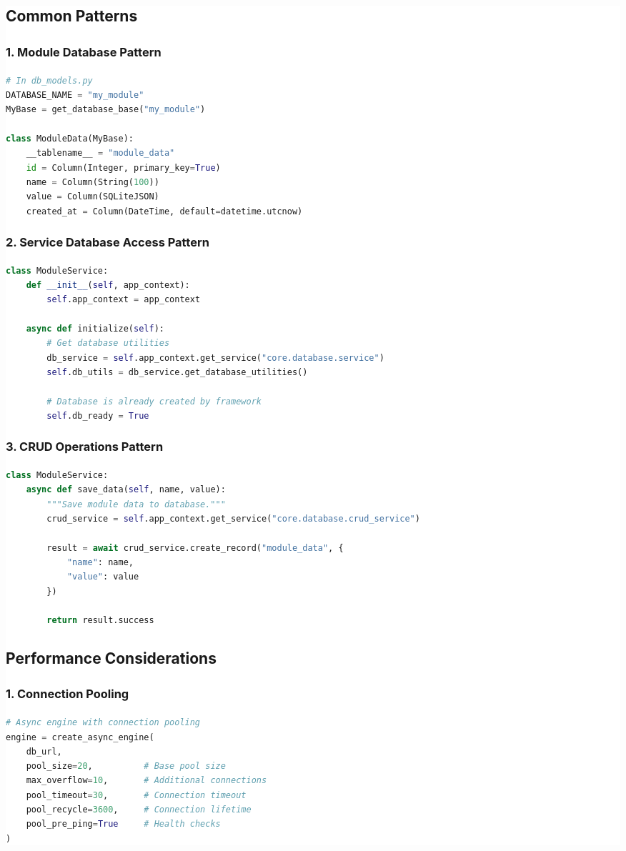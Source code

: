 ## Common Patterns

### 1. Module Database Pattern
```python
# In db_models.py
DATABASE_NAME = "my_module"
MyBase = get_database_base("my_module")

class ModuleData(MyBase):
    __tablename__ = "module_data"
    id = Column(Integer, primary_key=True)
    name = Column(String(100))
    value = Column(SQLiteJSON)
    created_at = Column(DateTime, default=datetime.utcnow)
```

### 2. Service Database Access Pattern
```python
class ModuleService:
    def __init__(self, app_context):
        self.app_context = app_context
        
    async def initialize(self):
        # Get database utilities
        db_service = self.app_context.get_service("core.database.service")
        self.db_utils = db_service.get_database_utilities()
        
        # Database is already created by framework
        self.db_ready = True
```

### 3. CRUD Operations Pattern
```python
class ModuleService:
    async def save_data(self, name, value):
        """Save module data to database."""
        crud_service = self.app_context.get_service("core.database.crud_service")
        
        result = await crud_service.create_record("module_data", {
            "name": name,
            "value": value
        })
        
        return result.success
```

## Performance Considerations

### 1. Connection Pooling
```python
# Async engine with connection pooling
engine = create_async_engine(
    db_url,
    pool_size=20,          # Base pool size
    max_overflow=10,       # Additional connections
    pool_timeout=30,       # Connection timeout
    pool_recycle=3600,     # Connection lifetime
    pool_pre_ping=True     # Health checks
)
```
